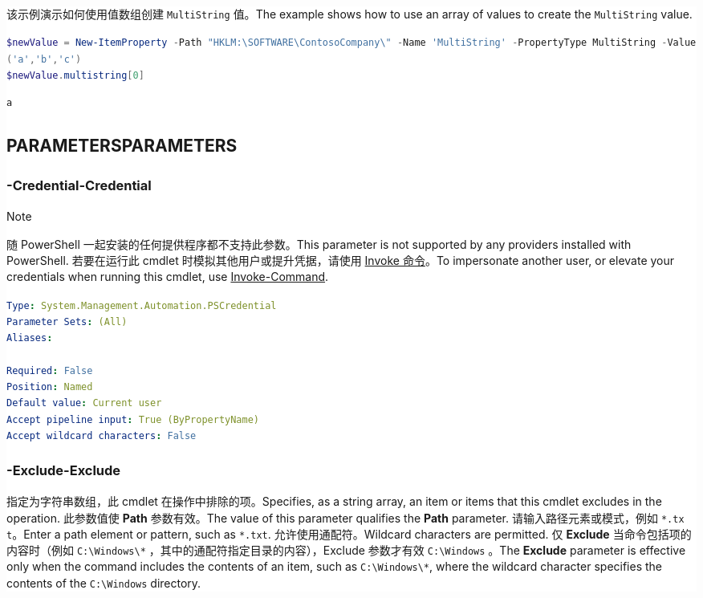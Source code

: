 <span data-ttu-id="ccb11-131">该示例演示如何使用值数组创建 `MultiString` 值。</span><span class="sxs-lookup"><span data-stu-id="ccb11-131">The example shows how to use an array of values to create the `MultiString` value.</span></span>

```powershell
$newValue = New-ItemProperty -Path "HKLM:\SOFTWARE\ContosoCompany\" -Name 'MultiString' -PropertyType MultiString -Value ('a','b','c')
$newValue.multistring[0]
```

```output
a
```

## <span data-ttu-id="ccb11-132">PARAMETERS</span><span class="sxs-lookup"><span data-stu-id="ccb11-132">PARAMETERS</span></span>

### <span data-ttu-id="ccb11-133">-Credential</span><span class="sxs-lookup"><span data-stu-id="ccb11-133">-Credential</span></span>

> [!NOTE]
> <span data-ttu-id="ccb11-134">随 PowerShell 一起安装的任何提供程序都不支持此参数。</span><span class="sxs-lookup"><span data-stu-id="ccb11-134">This parameter is not supported by any providers installed with PowerShell.</span></span>
> <span data-ttu-id="ccb11-135">若要在运行此 cmdlet 时模拟其他用户或提升凭据，请使用 [Invoke 命令](../Microsoft.PowerShell.Core/Invoke-Command.md)。</span><span class="sxs-lookup"><span data-stu-id="ccb11-135">To impersonate another user, or elevate your credentials when running this cmdlet, use [Invoke-Command](../Microsoft.PowerShell.Core/Invoke-Command.md).</span></span>

```yaml
Type: System.Management.Automation.PSCredential
Parameter Sets: (All)
Aliases:

Required: False
Position: Named
Default value: Current user
Accept pipeline input: True (ByPropertyName)
Accept wildcard characters: False
```

### <span data-ttu-id="ccb11-136">-Exclude</span><span class="sxs-lookup"><span data-stu-id="ccb11-136">-Exclude</span></span>

<span data-ttu-id="ccb11-137">指定为字符串数组，此 cmdlet 在操作中排除的项。</span><span class="sxs-lookup"><span data-stu-id="ccb11-137">Specifies, as a string array, an item or items that this cmdlet excludes in the operation.</span></span> <span data-ttu-id="ccb11-138">此参数值使 **Path** 参数有效。</span><span class="sxs-lookup"><span data-stu-id="ccb11-138">The value of this parameter qualifies the **Path** parameter.</span></span> <span data-ttu-id="ccb11-139">请输入路径元素或模式，例如 `*.txt`。</span><span class="sxs-lookup"><span data-stu-id="ccb11-139">Enter a path element or pattern, such as `*.txt`.</span></span> <span data-ttu-id="ccb11-140">允许使用通配符。</span><span class="sxs-lookup"><span data-stu-id="ccb11-140">Wildcard characters are permitted.</span></span> <span data-ttu-id="ccb11-141">仅 **Exclude** 当命令包括项的内容时（例如 `C:\Windows\*` ，其中的通配符指定目录的内容），Exclude 参数才有效 `C:\Windows` 。</span><span class="sxs-lookup"><span data-stu-id="ccb11-141">The **Exclude** parameter is effective only when the command includes the contents of an item, such as `C:\Windows\*`, where the wildcard character specifies the contents of the `C:\Windows` directory.</span></span>
